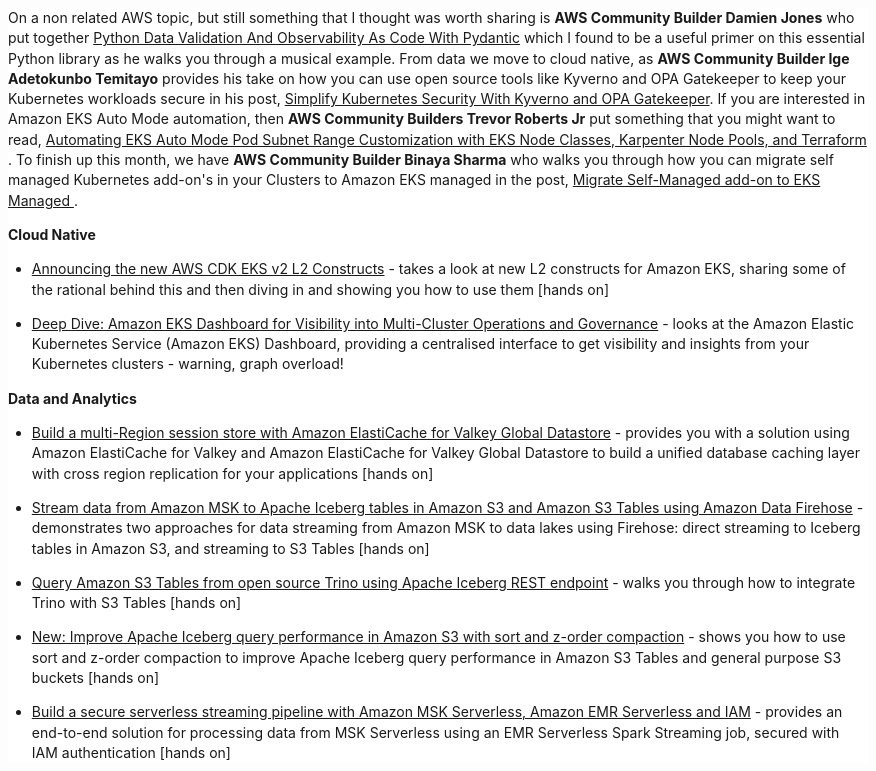 On a non related AWS topic, but still something that I thought was worth sharing is **AWS Community Builder Damien Jones** who put together [Python Data Validation And Observability As Code With Pydantic](https://amazonwebshark.com/python-data-validation-and-observability-as-code-with-pydantic/) which I found to be a useful primer on this essential Python library as he walks you through a musical example.  From data we move to cloud native, as **AWS Community Builder Ige Adetokunbo Temitayo** provides his take on how you can use open source tools like Kyverno and OPA Gatekeeper to keep your Kubernetes workloads secure in his post, [Simplify Kubernetes Security With Kyverno and OPA Gatekeeper](https://dev.to/aws-builders/simplify-kubernetes-security-with-kyverno-and-opa-gatekeeper-11o2). If you are interested in Amazon EKS Auto Mode automation, then **AWS Community Builders Trevor Roberts Jr** put something that you might want to read, [Automating EKS Auto Mode Pod Subnet Range Customization with EKS Node Classes, Karpenter Node Pools, and Terraform ](https://dev.to/aws-builders/automating-eks-auto-mode-pod-subnet-range-customization-with-eks-node-classes-karpenter-node-4nkg).  To finish up this month, we have **AWS Community Builder Binaya Sharma** who walks you through how you can migrate self managed Kubernetes add-on's in your Clusters to Amazon EKS managed in the post, [Migrate Self-Managed add-on to EKS Managed ](https://dev.to/aws-builders/migrate-self-managed-add-on-to-eks-managed-4hjp).

**Cloud Native**

* [Announcing the new AWS CDK EKS v2 L2 Constructs](https://aws.amazon.com/blogs/devops/announcing-the-new-aws-cdk-eks-v2-l2-constructs/?trk=fd6bb27a-13b0-4286-8269-c7b1cfaa29f0&sc_channel=el) - takes a look at new L2 constructs for Amazon EKS, sharing some of the rational behind this and then diving in and showing you how to use them [hands on]

* [Deep Dive: Amazon EKS Dashboard for Visibility into Multi-Cluster Operations and Governance]() - looks at the  Amazon Elastic Kubernetes Service (Amazon EKS) Dashboard, providing a centralised interface to get visibility and insights from your Kubernetes clusters - warning, graph overload!

**Data and Analytics**

* [Build a multi-Region session store with Amazon ElastiCache for Valkey Global Datastore](https://aws.amazon.com/blogs/database/build-a-multi-region-session-store-with-amazon-elasticache-for-valkey-global-datastore/?trk=fd6bb27a-13b0-4286-8269-c7b1cfaa29f0&sc_channel=el) - provides you with a solution using Amazon ElastiCache for Valkey and Amazon ElastiCache for Valkey Global Datastore to build a unified database caching layer with cross region replication for your applications [hands on]

* [Stream data from Amazon MSK to Apache Iceberg tables in Amazon S3 and Amazon S3 Tables using Amazon Data Firehose](https://aws.amazon.com/blogs/big-data/stream-data-from-amazon-msk-to-apache-iceberg-tables-in-amazon-s3-and-amazon-s3-tables-using-amazon-data-firehose/?trk=fd6bb27a-13b0-4286-8269-c7b1cfaa29f0&sc_channel=el) - demonstrates two approaches for data streaming from Amazon MSK to data lakes using Firehose: direct streaming to Iceberg tables in Amazon S3, and streaming to S3 Tables [hands on]
* [Query Amazon S3 Tables from open source Trino using Apache Iceberg REST endpoint](https://aws.amazon.com/blogs/storage/query-amazon-s3-tables-from-open-source-trino-using-apache-iceberg-rest-endpoint/?trk=fd6bb27a-13b0-4286-8269-c7b1cfaa29f0&sc_channel=el) - walks you through how to integrate Trino with S3 Tables [hands on]
* [New: Improve Apache Iceberg query performance in Amazon S3 with sort and z-order compaction](https://aws.amazon.com/blogs/aws/new-improve-apache-iceberg-query-performance-in-amazon-s3-with-sort-and-z-order-compaction/?trk=fd6bb27a-13b0-4286-8269-c7b1cfaa29f0&sc_channel=el) - shows you how to use sort and z-order compaction to improve Apache Iceberg query performance in Amazon S3 Tables and general purpose S3 buckets [hands on]
* [Build a secure serverless streaming pipeline with Amazon MSK Serverless, Amazon EMR Serverless and IAM](https://aws.amazon.com/blogs/big-data/build-a-secure-serverless-streaming-pipeline-with-amazon-msk-serverless-amazon-emr-serverless-and-iam/?trk=fd6bb27a-13b0-4286-8269-c7b1cfaa29f0&sc_channel=el) -  provides an end-to-end solution for processing data from MSK Serverless using an EMR Serverless Spark Streaming job, secured with IAM authentication [hands on]
